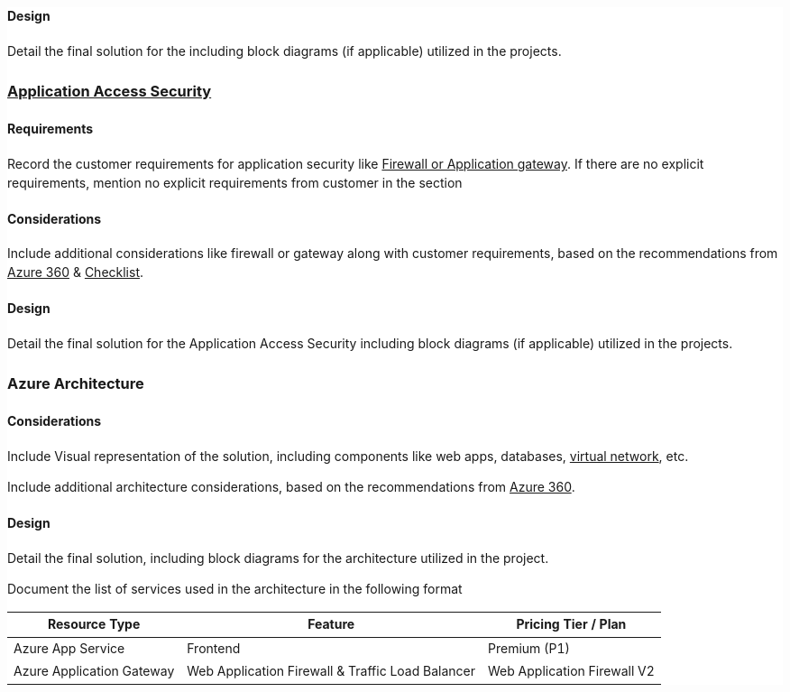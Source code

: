 #### Design
Detail the final solution for the including block diagrams (if applicable) utilized in the projects. 

### [Application Access Security](../Azure%20Best%20Practices/Azure%20Security/Azure%20Firewall%20&%20Application%20Gateway.md) 

#### Requirements
Record the customer requirements for application security like [Firewall or Application gateway](../Azure%20Best%20Practices/Azure%20Security/Azure%20Firewall%20&%20Application%20Gateway.md). If there are no explicit requirements, mention no explicit requirements from customer in the section 

#### Considerations
 Include additional considerations like firewall or gateway along with customer requirements, based on the recommendations from [Azure 360](../Introduction.md) & [Checklist](Azure%20Project%20Checklist.md). 

#### Design
Detail the final solution for the Application Access Security including block diagrams (if applicable) utilized in the projects. 

### Azure Architecture 

#### Considerations
Include Visual representation of the solution, including components like web apps, databases, [virtual network](../Azure%20Best%20Practices/Azure%20Security/Networking/Virtual%20Network.md), etc.  

Include additional architecture considerations, based on the recommendations from [Azure 360](../Introduction.md).

#### Design
Detail the final solution, including block diagrams for the architecture utilized in the project. 

Document the list of services used in the architecture in the following format 

<table>
    <thead>
        <tr>
            <th>Resource Type</th>
            <th>Feature</th>
            <th>Pricing Tier / Plan</th>
        </tr>
    </thead>
    <tbody>
        <tr>
            <td>Azure App Service</td>
            <td>Frontend</td>
            <td>Premium (P1)</td>
        </tr>
        <tr>
            <td>Azure Application Gateway</td>
            <td>Web Application Firewall & Traffic Load Balancer</td>
            <td>Web Application Firewall V2</td>
        </tr>
    </tbody>
</table>
